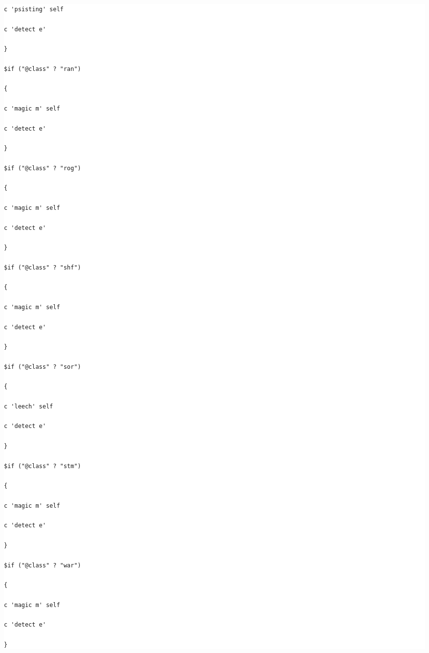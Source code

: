     c 'psisting' self

    c 'detect e'

    }

    $if ("@class" ? "ran")

    {

    c 'magic m' self

    c 'detect e'

    }

    $if ("@class" ? "rog")

    {

    c 'magic m' self

    c 'detect e'

    }

    $if ("@class" ? "shf")

    {

    c 'magic m' self

    c 'detect e'

    }

    $if ("@class" ? "sor")

    {

    c 'leech' self

    c 'detect e'

    }

    $if ("@class" ? "stm")

    {

    c 'magic m' self

    c 'detect e'

    }

    $if ("@class" ? "war")

    {

    c 'magic m' self

    c 'detect e'

    }
